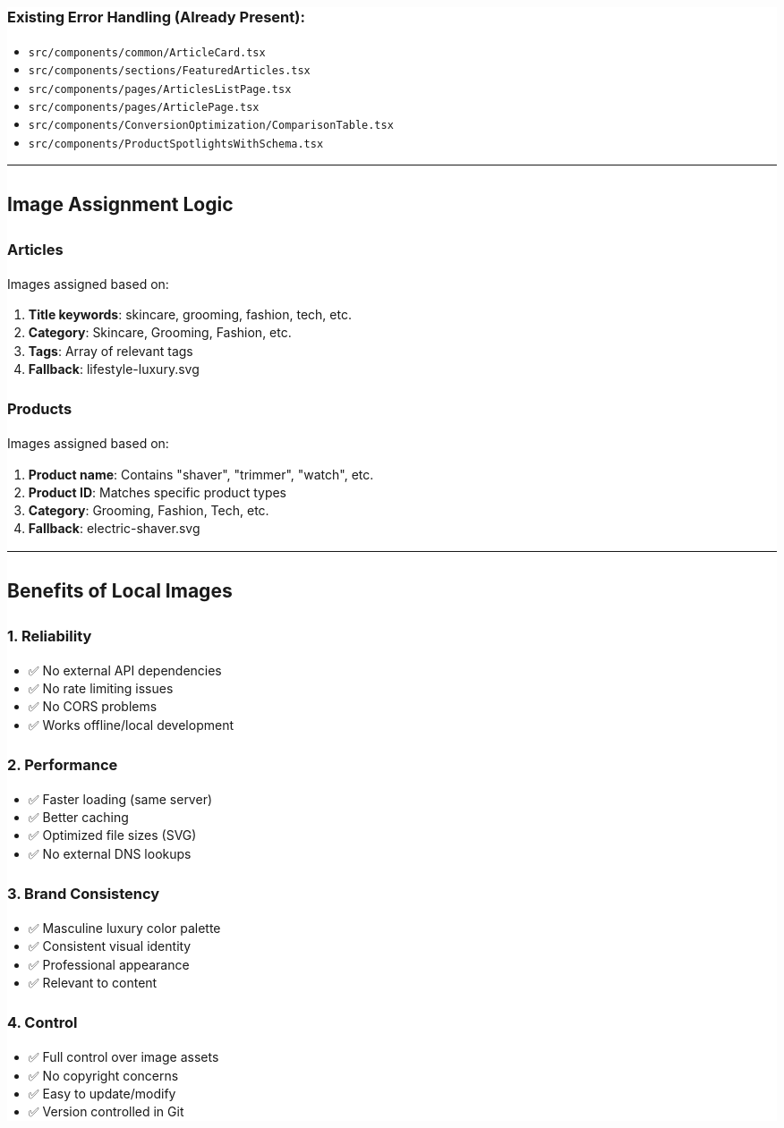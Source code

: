 ### Existing Error Handling (Already Present):
- `src/components/common/ArticleCard.tsx`
- `src/components/sections/FeaturedArticles.tsx`
- `src/components/pages/ArticlesListPage.tsx`
- `src/components/pages/ArticlePage.tsx`
- `src/components/ConversionOptimization/ComparisonTable.tsx`
- `src/components/ProductSpotlightsWithSchema.tsx`

---

## Image Assignment Logic

### Articles
Images assigned based on:
1. **Title keywords**: skincare, grooming, fashion, tech, etc.
2. **Category**: Skincare, Grooming, Fashion, etc.
3. **Tags**: Array of relevant tags
4. **Fallback**: lifestyle-luxury.svg

### Products
Images assigned based on:
1. **Product name**: Contains "shaver", "trimmer", "watch", etc.
2. **Product ID**: Matches specific product types
3. **Category**: Grooming, Fashion, Tech, etc.
4. **Fallback**: electric-shaver.svg

---

## Benefits of Local Images

### 1. **Reliability**
- ✅ No external API dependencies
- ✅ No rate limiting issues
- ✅ No CORS problems
- ✅ Works offline/local development

### 2. **Performance**
- ✅ Faster loading (same server)
- ✅ Better caching
- ✅ Optimized file sizes (SVG)
- ✅ No external DNS lookups

### 3. **Brand Consistency**
- ✅ Masculine luxury color palette
- ✅ Consistent visual identity
- ✅ Professional appearance
- ✅ Relevant to content

### 4. **Control**
- ✅ Full control over image assets
- ✅ No copyright concerns
- ✅ Easy to update/modify
- ✅ Version controlled in Git
